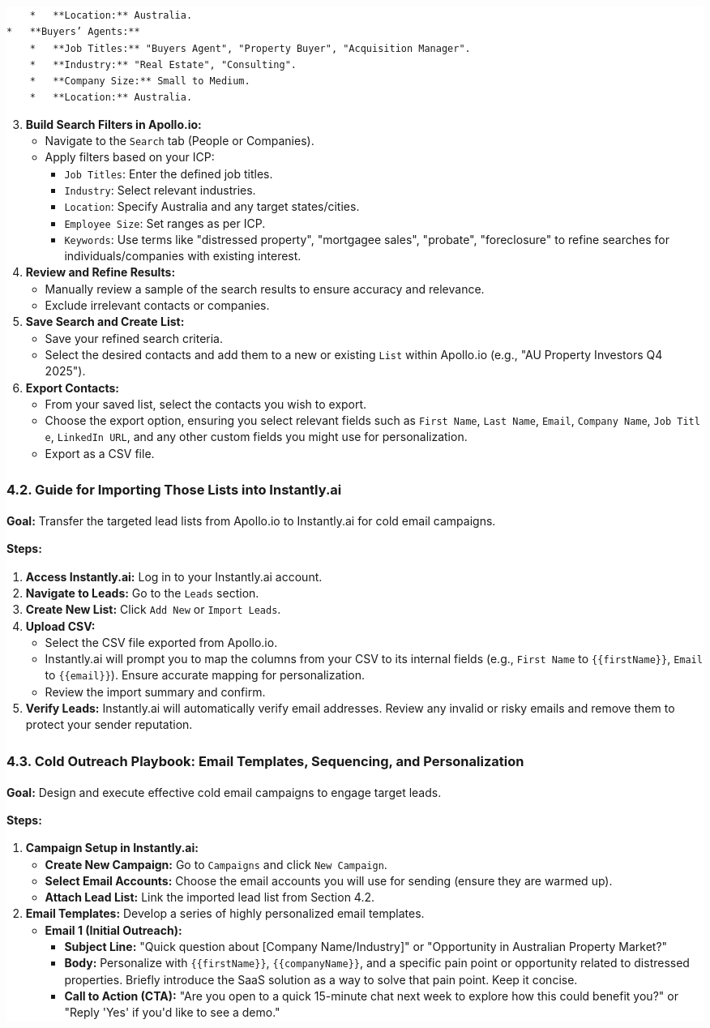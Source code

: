         *   **Location:** Australia.
    *   **Buyers’ Agents:**
        *   **Job Titles:** "Buyers Agent", "Property Buyer", "Acquisition Manager".
        *   **Industry:** "Real Estate", "Consulting".
        *   **Company Size:** Small to Medium.
        *   **Location:** Australia.
3.  **Build Search Filters in Apollo.io:**
    *   Navigate to the `Search` tab (People or Companies).
    *   Apply filters based on your ICP:
        *   `Job Titles`: Enter the defined job titles.
        *   `Industry`: Select relevant industries.
        *   `Location`: Specify Australia and any target states/cities.
        *   `Employee Size`: Set ranges as per ICP.
        *   `Keywords`: Use terms like "distressed property", "mortgagee sales", "probate", "foreclosure" to refine searches for individuals/companies with existing interest.
4.  **Review and Refine Results:**
    *   Manually review a sample of the search results to ensure accuracy and relevance.
    *   Exclude irrelevant contacts or companies.
5.  **Save Search and Create List:**
    *   Save your refined search criteria.
    *   Select the desired contacts and add them to a new or existing `List` within Apollo.io (e.g., "AU Property Investors Q4 2025").
6.  **Export Contacts:**
    *   From your saved list, select the contacts you wish to export.
    *   Choose the export option, ensuring you select relevant fields such as `First Name`, `Last Name`, `Email`, `Company Name`, `Job Title`, `LinkedIn URL`, and any other custom fields you might use for personalization.
    *   Export as a CSV file.

### 4.2. Guide for Importing Those Lists into Instantly.ai

**Goal:** Transfer the targeted lead lists from Apollo.io to Instantly.ai for cold email campaigns.

**Steps:**
1.  **Access Instantly.ai:** Log in to your Instantly.ai account.
2.  **Navigate to Leads:** Go to the `Leads` section.
3.  **Create New List:** Click `Add New` or `Import Leads`.
4.  **Upload CSV:**
    *   Select the CSV file exported from Apollo.io.
    *   Instantly.ai will prompt you to map the columns from your CSV to its internal fields (e.g., `First Name` to `{{firstName}}`, `Email` to `{{email}}`). Ensure accurate mapping for personalization.
    *   Review the import summary and confirm.
5.  **Verify Leads:** Instantly.ai will automatically verify email addresses. Review any invalid or risky emails and remove them to protect your sender reputation.

### 4.3. Cold Outreach Playbook: Email Templates, Sequencing, and Personalization

**Goal:** Design and execute effective cold email campaigns to engage target leads.

**Steps:**
1.  **Campaign Setup in Instantly.ai:**
    *   **Create New Campaign:** Go to `Campaigns` and click `New Campaign`.
    *   **Select Email Accounts:** Choose the email accounts you will use for sending (ensure they are warmed up).
    *   **Attach Lead List:** Link the imported lead list from Section 4.2.
2.  **Email Templates:** Develop a series of highly personalized email templates.
    *   **Email 1 (Initial Outreach):**
        *   **Subject Line:** "Quick question about [Company Name/Industry]" or "Opportunity in Australian Property Market?"
        *   **Body:** Personalize with `{{firstName}}`, `{{companyName}}`, and a specific pain point or opportunity related to distressed properties. Briefly introduce the SaaS solution as a way to solve that pain point. Keep it concise.
        *   **Call to Action (CTA):** "Are you open to a quick 15-minute chat next week to explore how this could benefit you?" or "Reply 'Yes' if you'd like to see a demo."